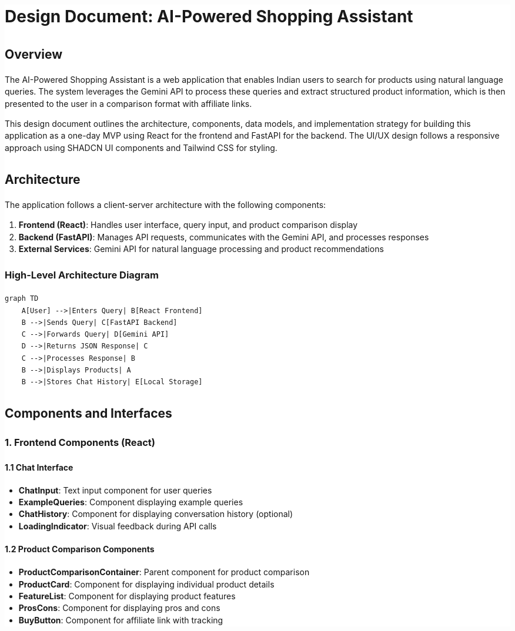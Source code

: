 # Design Document: AI-Powered Shopping Assistant

## Overview

The AI-Powered Shopping Assistant is a web application that enables Indian users to search for products using natural language queries. The system leverages the Gemini API to process these queries and extract structured product information, which is then presented to the user in a comparison format with affiliate links.

This design document outlines the architecture, components, data models, and implementation strategy for building this application as a one-day MVP using React for the frontend and FastAPI for the backend. The UI/UX design follows a responsive approach using SHADCN UI components and Tailwind CSS for styling.

## Architecture

The application follows a client-server architecture with the following components:

1. **Frontend (React)**: Handles user interface, query input, and product comparison display
2. **Backend (FastAPI)**: Manages API requests, communicates with the Gemini API, and processes responses
3. **External Services**: Gemini API for natural language processing and product recommendations

### High-Level Architecture Diagram

```mermaid
graph TD
    A[User] -->|Enters Query| B[React Frontend]
    B -->|Sends Query| C[FastAPI Backend]
    C -->|Forwards Query| D[Gemini API]
    D -->|Returns JSON Response| C
    C -->|Processes Response| B
    B -->|Displays Products| A
    B -->|Stores Chat History| E[Local Storage]
```

## Components and Interfaces

### 1. Frontend Components (React)

#### 1.1 Chat Interface
- **ChatInput**: Text input component for user queries
- **ExampleQueries**: Component displaying example queries
- **ChatHistory**: Component for displaying conversation history (optional)
- **LoadingIndicator**: Visual feedback during API calls

#### 1.2 Product Comparison Components
- **ProductComparisonContainer**: Parent component for product comparison
- **ProductCard**: Component for displaying individual product details
- **FeatureList**: Component for displaying product features
- **ProsCons**: Component for displaying pros and cons
- **BuyButton**: Component for affiliate link with tracking
